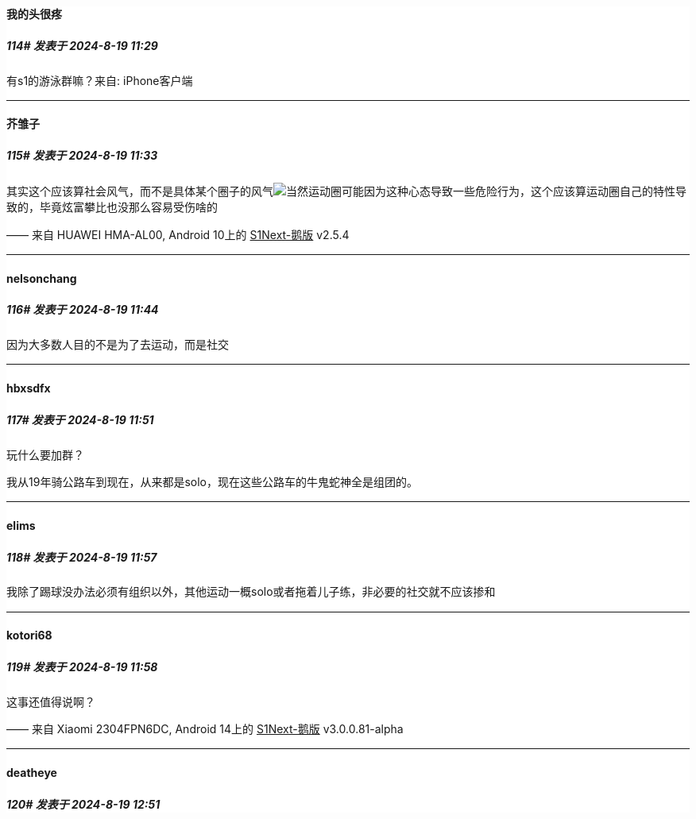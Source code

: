 ####  我的头很疼  
##### 114#       发表于 2024-8-19 11:29

有s1的游泳群嘛？来自: iPhone客户端

*****

####  芥雏子  
##### 115#       发表于 2024-8-19 11:33

其实这个应该算社会风气，而不是具体某个圈子的风气<img src="https://static.saraba1st.com/image/smiley/face2017/068.png" referrerpolicy="no-referrer">当然运动圈可能因为这种心态导致一些危险行为，这个应该算运动圈自己的特性导致的，毕竟炫富攀比也没那么容易受伤啥的

—— 来自 HUAWEI HMA-AL00, Android 10上的 [S1Next-鹅版](https://github.com/ykrank/S1-Next/releases) v2.5.4


*****

####  nelsonchang  
##### 116#       发表于 2024-8-19 11:44

因为大多数人目的不是为了去运动，而是社交


*****

####  hbxsdfx  
##### 117#       发表于 2024-8-19 11:51

玩什么要加群？

我从19年骑公路车到现在，从来都是solo，现在这些公路车的牛鬼蛇神全是组团的。


*****

####  elims  
##### 118#       发表于 2024-8-19 11:57

我除了踢球没办法必须有组织以外，其他运动一概solo或者拖着儿子练，非必要的社交就不应该掺和

*****

####  kotori68  
##### 119#       发表于 2024-8-19 11:58

这事还值得说啊？

—— 来自 Xiaomi 2304FPN6DC, Android 14上的 [S1Next-鹅版](https://github.com/ykrank/S1-Next/releases) v3.0.0.81-alpha


*****

####  deatheye  
##### 120#       发表于 2024-8-19 12:51
